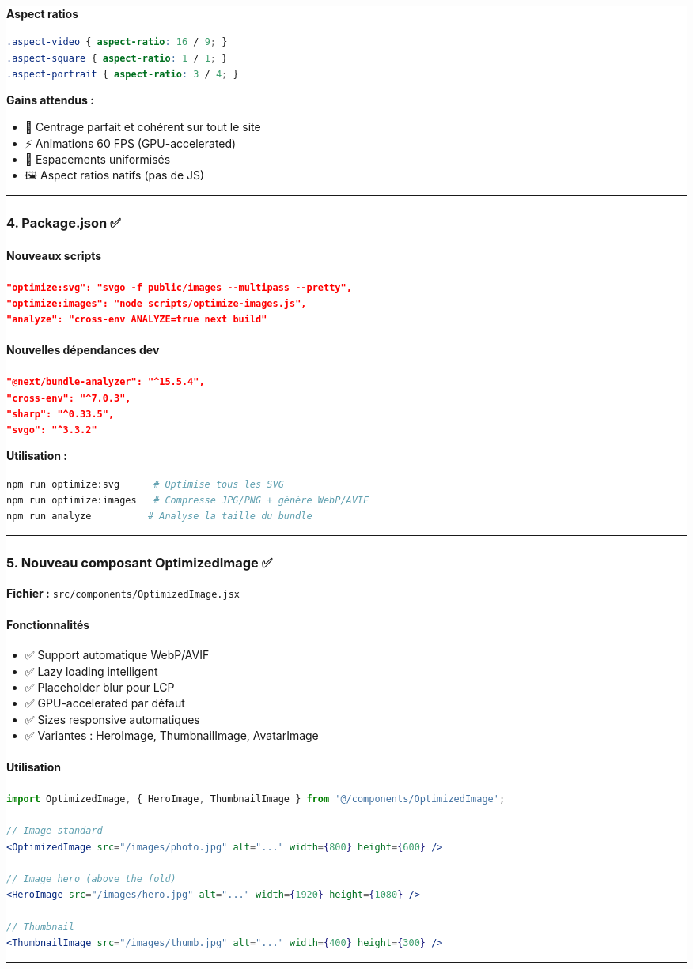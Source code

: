 **Aspect ratios**
```css
.aspect-video { aspect-ratio: 16 / 9; }
.aspect-square { aspect-ratio: 1 / 1; }
.aspect-portrait { aspect-ratio: 3 / 4; }
```

**Gains attendus :**
- 🎨 Centrage parfait et cohérent sur tout le site
- ⚡ Animations 60 FPS (GPU-accelerated)
- 📐 Espacements uniformisés
- 🖼️ Aspect ratios natifs (pas de JS)

---

### 4. Package.json ✅

#### Nouveaux scripts
```json
"optimize:svg": "svgo -f public/images --multipass --pretty",
"optimize:images": "node scripts/optimize-images.js",
"analyze": "cross-env ANALYZE=true next build"
```

#### Nouvelles dépendances dev
```json
"@next/bundle-analyzer": "^15.5.4",
"cross-env": "^7.0.3",
"sharp": "^0.33.5",
"svgo": "^3.3.2"
```

**Utilisation :**
```bash
npm run optimize:svg      # Optimise tous les SVG
npm run optimize:images   # Compresse JPG/PNG + génère WebP/AVIF
npm run analyze          # Analyse la taille du bundle
```

---

### 5. Nouveau composant OptimizedImage ✅

**Fichier :** `src/components/OptimizedImage.jsx`

#### Fonctionnalités
- ✅ Support automatique WebP/AVIF
- ✅ Lazy loading intelligent
- ✅ Placeholder blur pour LCP
- ✅ GPU-accelerated par défaut
- ✅ Sizes responsive automatiques
- ✅ Variantes : HeroImage, ThumbnailImage, AvatarImage

#### Utilisation
```jsx
import OptimizedImage, { HeroImage, ThumbnailImage } from '@/components/OptimizedImage';

// Image standard
<OptimizedImage src="/images/photo.jpg" alt="..." width={800} height={600} />

// Image hero (above the fold)
<HeroImage src="/images/hero.jpg" alt="..." width={1920} height={1080} />

// Thumbnail
<ThumbnailImage src="/images/thumb.jpg" alt="..." width={400} height={300} />
```

---